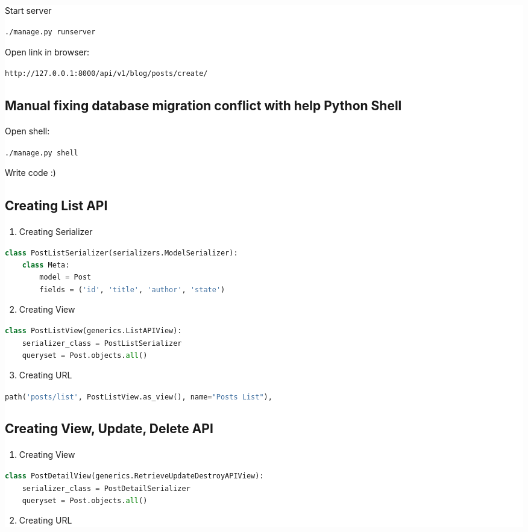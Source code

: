Start server

```bash
./manage.py runserver
```

Open link in browser:

`
http://127.0.0.1:8000/api/v1/blog/posts/create/
`

## Manual fixing database migration conflict with help Python Shell

Open shell:

```bash
./manage.py shell
```

Write code :)

## Creating List API

1. Creating Serializer
```python
class PostListSerializer(serializers.ModelSerializer):
    class Meta:
        model = Post
        fields = ('id', 'title', 'author', 'state')
```

2. Creating View
```python
class PostListView(generics.ListAPIView):
    serializer_class = PostListSerializer
    queryset = Post.objects.all()
```

3. Creating URL
```python
path('posts/list', PostListView.as_view(), name="Posts List"),
```

## Creating View, Update, Delete API

1. Creating View

```python
class PostDetailView(generics.RetrieveUpdateDestroyAPIView):
    serializer_class = PostDetailSerializer
    queryset = Post.objects.all()
```

2. Creating URL
